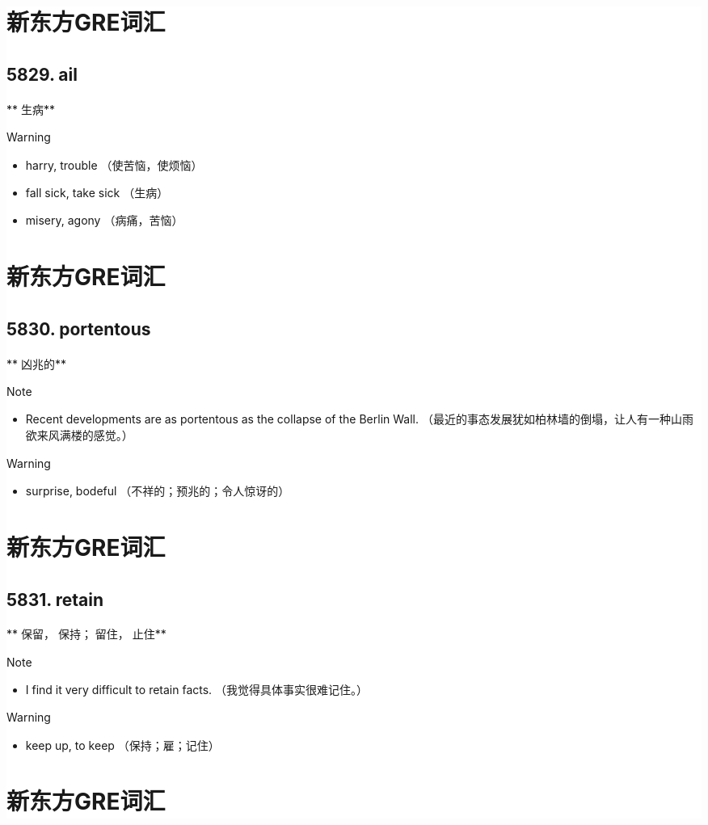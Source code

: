 # 新东方GRE词汇

## 5829. ail

** 生病**

> [!WARNING]
>
> - harry, trouble （使苦恼，使烦恼）
>
> - fall sick, take sick （生病）
>
> - misery, agony （病痛，苦恼）
>

# 新东方GRE词汇

## 5830. portentous

** 凶兆的**

> [!NOTE]
>
> - Recent developments are as portentous as the collapse of the Berlin Wall. （最近的事态发展犹如柏林墙的倒塌，让人有一种山雨欲来风满楼的感觉。）
>

> [!WARNING]
>
> - surprise, bodeful （不祥的；预兆的；令人惊讶的）
>

# 新东方GRE词汇

## 5831. retain

** 保留， 保持； 留住， 止住**

> [!NOTE]
>
> - I find it very difficult to retain facts. （我觉得具体事实很难记住。）
>

> [!WARNING]
>
> - keep up, to keep （保持；雇；记住）
>

# 新东方GRE词汇
